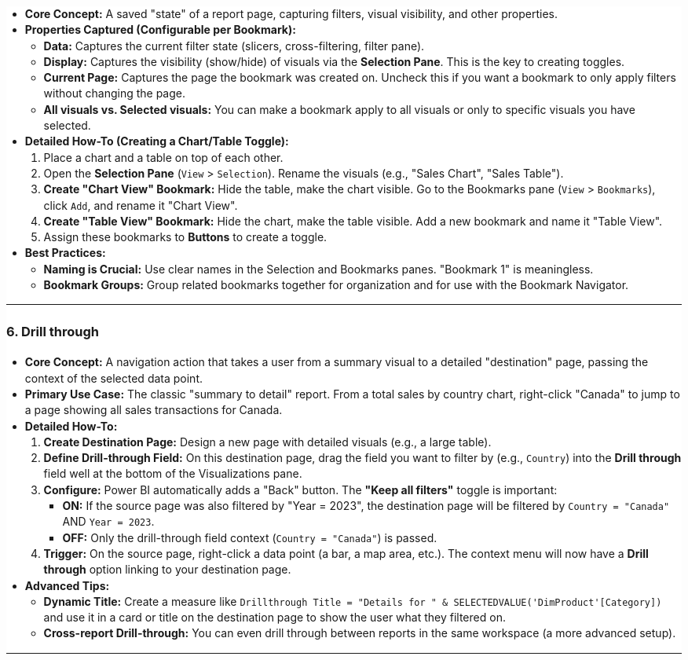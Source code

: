 *   **Core Concept:** A saved "state" of a report page, capturing filters, visual visibility, and other properties.
*   **Properties Captured (Configurable per Bookmark):**
    *   **Data:** Captures the current filter state (slicers, cross-filtering, filter pane).
    *   **Display:** Captures the visibility (show/hide) of visuals via the **Selection Pane**. This is the key to creating toggles.
    *   **Current Page:** Captures the page the bookmark was created on. Uncheck this if you want a bookmark to only apply filters without changing the page.
    *   **All visuals vs. Selected visuals:** You can make a bookmark apply to all visuals or only to specific visuals you have selected.
*   **Detailed How-To (Creating a Chart/Table Toggle):**
    1.  Place a chart and a table on top of each other.
    2.  Open the **Selection Pane** (`View` > `Selection`). Rename the visuals (e.g., "Sales Chart", "Sales Table").
    3.  **Create "Chart View" Bookmark:** Hide the table, make the chart visible. Go to the Bookmarks pane (`View` > `Bookmarks`), click `Add`, and rename it "Chart View".
    4.  **Create "Table View" Bookmark:** Hide the chart, make the table visible. Add a new bookmark and name it "Table View".
    5.  Assign these bookmarks to **Buttons** to create a toggle.
*   **Best Practices:**
    *   **Naming is Crucial:** Use clear names in the Selection and Bookmarks panes. "Bookmark 1" is meaningless.
    *   **Bookmark Groups:** Group related bookmarks together for organization and for use with the Bookmark Navigator.

---

### **6. Drill through**

*   **Core Concept:** A navigation action that takes a user from a summary visual to a detailed "destination" page, passing the context of the selected data point.
*   **Primary Use Case:** The classic "summary to detail" report. From a total sales by country chart, right-click "Canada" to jump to a page showing all sales transactions for Canada.
*   **Detailed How-To:**
    1.  **Create Destination Page:** Design a new page with detailed visuals (e.g., a large table).
    2.  **Define Drill-through Field:** On this destination page, drag the field you want to filter by (e.g., `Country`) into the **Drill through** field well at the bottom of the Visualizations pane.
    3.  **Configure:** Power BI automatically adds a "Back" button. The **"Keep all filters"** toggle is important:
        *   **ON:** If the source page was also filtered by "Year = 2023", the destination page will be filtered by `Country = "Canada"` AND `Year = 2023`.
        *   **OFF:** Only the drill-through field context (`Country = "Canada"`) is passed.
    4.  **Trigger:** On the source page, right-click a data point (a bar, a map area, etc.). The context menu will now have a **Drill through** option linking to your destination page.
*   **Advanced Tips:**
    *   **Dynamic Title:** Create a measure like `Drillthrough Title = "Details for " & SELECTEDVALUE('DimProduct'[Category])` and use it in a card or title on the destination page to show the user what they filtered on.
    *   **Cross-report Drill-through:** You can even drill through between reports in the same workspace (a more advanced setup).

---
